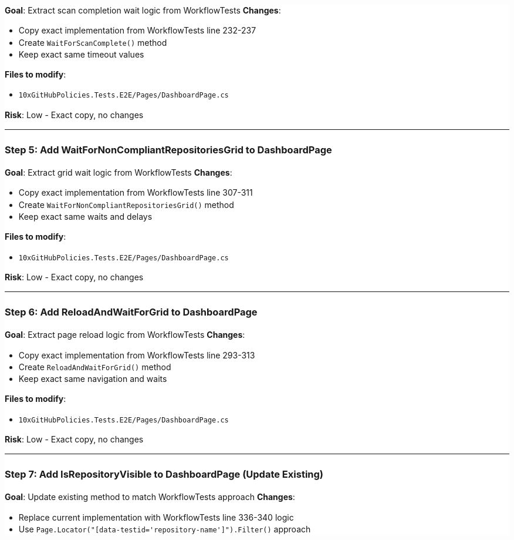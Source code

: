 **Goal**: Extract scan completion wait logic from WorkflowTests
**Changes**:

- Copy exact implementation from WorkflowTests line 232-237
- Create `WaitForScanComplete()` method
- Keep exact same timeout values

**Files to modify**:

- `10xGitHubPolicies.Tests.E2E/Pages/DashboardPage.cs`

**Risk**: Low - Exact copy, no changes

---

### Step 5: Add WaitForNonCompliantRepositoriesGrid to DashboardPage

**Goal**: Extract grid wait logic from WorkflowTests
**Changes**:

- Copy exact implementation from WorkflowTests line 307-311
- Create `WaitForNonCompliantRepositoriesGrid()` method
- Keep exact same waits and delays

**Files to modify**:

- `10xGitHubPolicies.Tests.E2E/Pages/DashboardPage.cs`

**Risk**: Low - Exact copy, no changes

---

### Step 6: Add ReloadAndWaitForGrid to DashboardPage

**Goal**: Extract page reload logic from WorkflowTests
**Changes**:

- Copy exact implementation from WorkflowTests line 293-313
- Create `ReloadAndWaitForGrid()` method
- Keep exact same navigation and waits

**Files to modify**:

- `10xGitHubPolicies.Tests.E2E/Pages/DashboardPage.cs`

**Risk**: Low - Exact copy, no changes

---

### Step 7: Add IsRepositoryVisible to DashboardPage (Update Existing)

**Goal**: Update existing method to match WorkflowTests approach
**Changes**:

- Replace current implementation with WorkflowTests line 336-340 logic
- Use `Page.Locator("[data-testid='repository-name']").Filter()` approach
